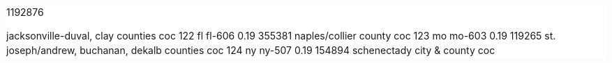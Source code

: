 1192876
</td>
<td style="text-align:left;">
jacksonville-duval, clay counties coc
</td>
<td style="text-align:right;">
122
</td>
</tr>
<tr>
<td style="text-align:left;">
fl
</td>
<td style="text-align:left;">
fl-606
</td>
<td style="text-align:right;">
0.19
</td>
<td style="text-align:right;">
355381
</td>
<td style="text-align:left;">
naples/collier county coc
</td>
<td style="text-align:right;">
123
</td>
</tr>
<tr>
<td style="text-align:left;">
mo
</td>
<td style="text-align:left;">
mo-603
</td>
<td style="text-align:right;">
0.19
</td>
<td style="text-align:right;">
119265
</td>
<td style="text-align:left;">
st. joseph/andrew, buchanan, dekalb counties coc
</td>
<td style="text-align:right;">
124
</td>
</tr>
<tr>
<td style="text-align:left;">
ny
</td>
<td style="text-align:left;">
ny-507
</td>
<td style="text-align:right;">
0.19
</td>
<td style="text-align:right;">
154894
</td>
<td style="text-align:left;">
schenectady city & county coc